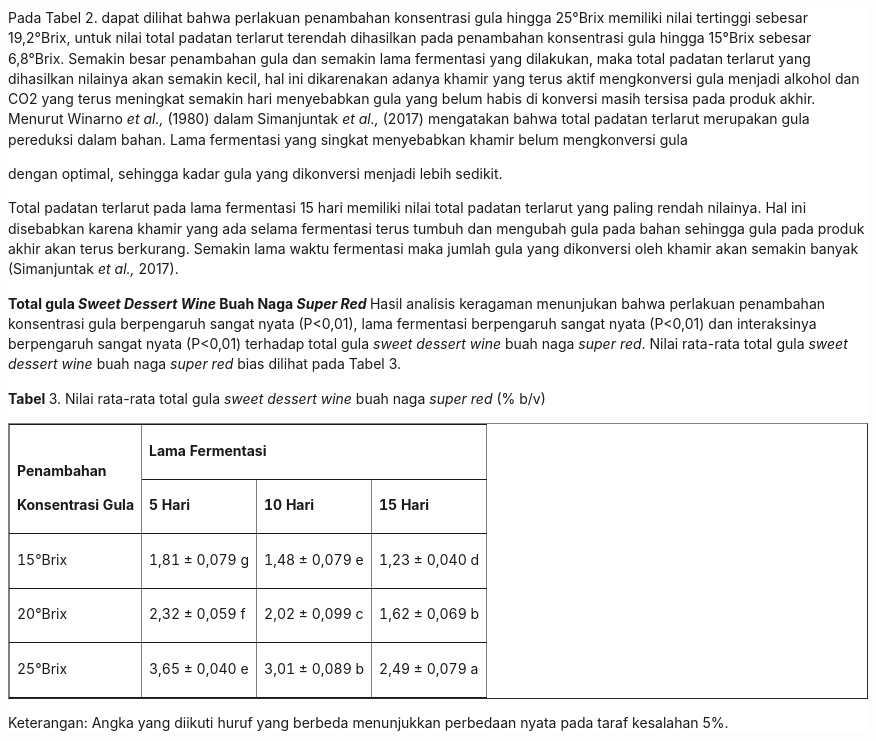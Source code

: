 <p><span class="font7">Pada Tabel 2. dapat dilihat bahwa perlakuan penambahan konsentrasi gula hingga 25°Brix memiliki nilai tertinggi sebesar 19,2°Brix, untuk nilai total padatan terlarut terendah dihasilkan pada penambahan konsentrasi gula hingga 15°Brix sebesar 6,8°Brix. Semakin besar penambahan gula dan semakin lama fermentasi yang dilakukan, maka total padatan terlarut yang dihasilkan nilainya akan semakin kecil, hal ini dikarenakan adanya khamir yang terus aktif mengkonversi gula menjadi alkohol dan CO</span><span class="font3">2 </span><span class="font7">yang terus meningkat semakin hari menyebabkan gula yang belum habis di konversi masih tersisa pada produk akhir. Menurut Winarno </span><span class="font7" style="font-style:italic;">et al.,</span><span class="font7"> (1980) dalam Simanjuntak </span><span class="font7" style="font-style:italic;">et al.,</span><span class="font7"> (2017) mengatakan bahwa total padatan terlarut merupakan gula pereduksi dalam bahan. Lama fermentasi yang singkat menyebabkan khamir belum mengkonversi gula</span></p>
<p><span class="font7">dengan optimal, sehingga kadar gula yang dikonversi menjadi lebih sedikit.</span></p>
<p><span class="font6">Total padatan terlarut pada lama fermentasi 15 hari memiliki nilai total padatan terlarut yang paling rendah nilainya. Hal ini disebabkan karena khamir yang ada selama fermentasi terus tumbuh dan mengubah gula pada bahan sehingga gula pada produk akhir akan terus berkurang. Semakin lama waktu fermentasi maka jumlah gula yang dikonversi oleh khamir akan semakin banyak (Simanjuntak </span><span class="font6" style="font-style:italic;">et al.,</span><span class="font6"> 2017).</span></p>
<p><span class="font6" style="font-weight:bold;">Total gula </span><span class="font6" style="font-weight:bold;font-style:italic;">Sweet Dessert Wine</span><span class="font6" style="font-weight:bold;"> Buah Naga </span><span class="font6" style="font-weight:bold;font-style:italic;">Super Red </span><span class="font6">Hasil analisis keragaman menunjukan bahwa perlakuan penambahan konsentrasi gula berpengaruh sangat nyata (P&lt;0,01), lama fermentasi berpengaruh sangat nyata (P&lt;0,01) dan interaksinya berpengaruh sangat nyata (P&lt;0,01) terhadap total gula </span><span class="font6" style="font-style:italic;">sweet dessert wine</span><span class="font6"> buah naga </span><span class="font6" style="font-style:italic;">super red</span><span class="font6">. Nilai rata-rata total gula </span><span class="font6" style="font-style:italic;">sweet dessert wine</span><span class="font6"> buah naga </span><span class="font6" style="font-style:italic;">super red</span><span class="font6"> bias dilihat pada Tabel 3.</span></p>
<p><span class="font6" style="font-weight:bold;">Tabel </span><span class="font6">3. Nilai rata-rata total gula </span><span class="font6" style="font-style:italic;">sweet dessert wine</span><span class="font6"> buah naga </span><span class="font6" style="font-style:italic;">super red</span><span class="font6"> (% b/v)</span></p>
<table border="1">
<tr><td rowspan="2" style="vertical-align:bottom;">
<p><span class="font6" style="font-weight:bold;">Penambahan</span></p>
<p><span class="font6" style="font-weight:bold;">Konsentrasi Gula</span></p></td><td colspan="3" style="vertical-align:bottom;">
<p><span class="font6" style="font-weight:bold;">Lama Fermentasi</span></p></td></tr>
<tr><td style="vertical-align:bottom;">
<p><span class="font6" style="font-weight:bold;">5 Hari</span></p></td><td style="vertical-align:bottom;">
<p><span class="font6" style="font-weight:bold;">10 Hari</span></p></td><td style="vertical-align:bottom;">
<p><span class="font6" style="font-weight:bold;">15 Hari</span></p></td></tr>
<tr><td style="vertical-align:bottom;">
<p><span class="font6">15°Brix</span></p></td><td style="vertical-align:bottom;">
<p><span class="font6">1,81 ± 0,079 g</span></p></td><td style="vertical-align:bottom;">
<p><span class="font6">1,48 ± 0,079 e</span></p></td><td style="vertical-align:bottom;">
<p><span class="font6">1,23 ± 0,040 d</span></p></td></tr>
<tr><td style="vertical-align:bottom;">
<p><span class="font6">20°Brix</span></p></td><td style="vertical-align:bottom;">
<p><span class="font6">2,32 ± 0,059 f</span></p></td><td style="vertical-align:bottom;">
<p><span class="font6">2,02 ± 0,099 c</span></p></td><td style="vertical-align:bottom;">
<p><span class="font6">1,62 ± 0,069 b</span></p></td></tr>
<tr><td style="vertical-align:bottom;">
<p><span class="font6">25°Brix</span></p></td><td style="vertical-align:bottom;">
<p><span class="font6">3,65 ± 0,040 e</span></p></td><td style="vertical-align:bottom;">
<p><span class="font6">3,01 ± 0,089 b</span></p></td><td style="vertical-align:bottom;">
<p><span class="font6">2,49 ± 0,079 a</span></p></td></tr>
</table>
<p><span class="font5">Keterangan: Angka yang diikuti huruf yang berbeda menunjukkan perbedaan nyata pada taraf kesalahan 5%.</span></p>